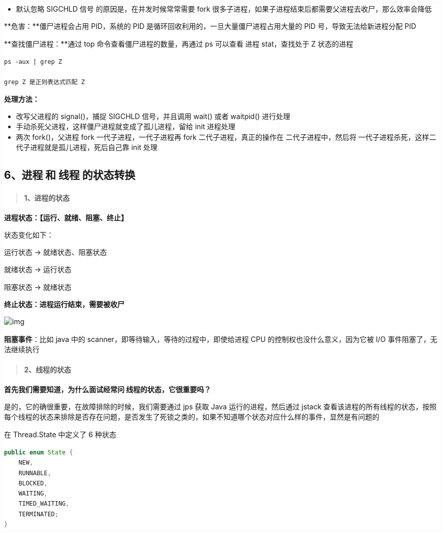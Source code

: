 - 默认忽略 SIGCHLD  信号 的原因是，在并发时候常常需要 fork 很多子进程，如果子进程结束后都需要父进程去收尸，那么效率会降低

**危害：**僵尸进程会占用 PID，系统的 PID 是循环回收利用的，一旦大量僵尸进程占用大量的 PID 号，导致无法给新进程分配 PID



**查找僵尸进程：**通过 top 命令查看僵尸进程的数量，再通过 ps 可以查看 进程 stat，查找处于 Z 状态的进程

```shell
ps -aux | grep Z

grep Z 是正则表达式匹配 Z
```



**处理方法：**

- 改写父进程的 signal()，捕捉 SIGCHLD 信号，并且调用 wait() 或者 waitpid() 进行处理
- 手动杀死父进程，这样僵尸进程就变成了孤儿进程，留给 init 进程处理
- 两次 fork()，父进程 fork 一代子进程，一代子进程再 fork 二代子进程，真正的操作在 二代子进程中，然后将 一代子进程杀死，这样二代子进程就是孤儿进程，死后自己靠 init 处理





## 6、进程 和 线程 的状态转换

> #### 1、进程的状态

**进程状态：【运行、就绪、阻塞、终止】**

状态变化如下：

运行状态 -> 就绪状态、阻塞状态

就绪状态 -> 运行状态

阻塞状态 -> 就绪状态

**终止状态：进程运行结束，需要被收尸**

![img](https://mmbiz.qpic.cn/mmbiz_png/J0g14CUwaZcvw4t9kicec370n3cvX2JS9EfRviciaGMLREQ1nqvjWkibKlREGPI9JyfhA5XlmzFRRiaIATAEiaLbCx4w/640?wx_fmt=png&tp=webp&wxfrom=5&wx_lazy=1&wx_co=1)

**阻塞事件**：比如 java 中的 scanner，即等待输入，等待的过程中，即使给进程 CPU 的控制权也没什么意义，因为它被 I/O 事件阻塞了，无法继续执行





> #### 2、线程的状态

**首先我们需要知道，为什么面试经常问 线程的状态，它很重要吗？**

是的，它的确很重要，在故障排除的时候，我们需要通过 jps 获取 Java 运行的进程，然后通过 jstack 查看该进程的所有线程的状态，按照每个线程的状态来排除是否存在问题，是否发生了死锁之类的，如果不知道哪个状态对应什么样的事件，显然是有问题的



在 Thread.State 中定义了 6 种状态

```java
public enum State {
    NEW,
    RUNNABLE,
    BLOCKED,
    WAITING,
    TIMED_WAITING,
    TERMINATED;
}
```
